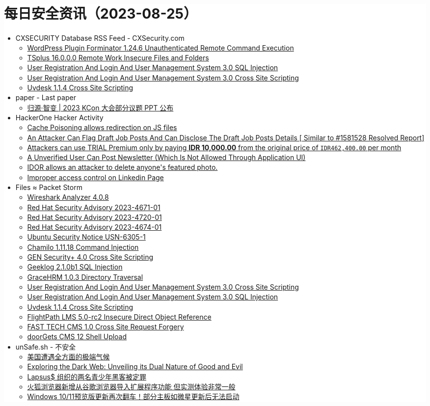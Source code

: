 # 每日安全资讯（2023-08-25）

- CXSECURITY Database RSS Feed - CXSecurity.com
  - [WordPress Plugin Forminator 1.24.6 Unauthenticated Remote Command Execution](https://cxsecurity.com/issue/WLB-2023080088)
  - [TSplus 16.0.0.0 Remote Work Insecure Files and Folders](https://cxsecurity.com/issue/WLB-2023080087)
  - [User Registration And Login And User Management System 3.0 SQL Injection](https://cxsecurity.com/issue/WLB-2023080086)
  - [User Registration And Login And User Management System 3.0 Cross Site Scripting](https://cxsecurity.com/issue/WLB-2023080085)
  - [Uvdesk 1.1.4 Cross Site Scripting](https://cxsecurity.com/issue/WLB-2023080084)
- paper - Last paper
  - [归源·智变 | 2023 KCon 大会部分议题  PPT  公布](https://paper.seebug.org/3014/)
- HackerOne Hacker Activity
  - [Cache Poisoning allows redirection on JS files](https://hackerone.com/reports/1795197)
  - [An Attacker Can Flag Draft Job Posts And Can Disclose The Draft Job Posts Details [ Similar to #1581528 Resolved Report]](https://hackerone.com/reports/1675674)
  - [Attackers can use TRIAL Premium only by paying **IDR 10,000.00** from the original price of `IDR462,400.00` per month](https://hackerone.com/reports/1808719)
  - [A Unverified User Can Post Newsletter (Which Is Not Allowed Through Application UI)](https://hackerone.com/reports/1691603)
  - [IDOR allows an attacker to delete anyone's featured photo.](https://hackerone.com/reports/1608735)
  - [Improper access control on Linkedin Page](https://hackerone.com/reports/1587246)
- Files ≈ Packet Storm
  - [Wireshark Analyzer 4.0.8](https://packetstormsecurity.com/files/174319/wireshark-4.0.8.tar.xz)
  - [Red Hat Security Advisory 2023-4671-01](https://packetstormsecurity.com/files/174318/RHSA-2023-4671-01.txt)
  - [Red Hat Security Advisory 2023-4720-01](https://packetstormsecurity.com/files/174317/RHSA-2023-4720-01.txt)
  - [Red Hat Security Advisory 2023-4674-01](https://packetstormsecurity.com/files/174316/RHSA-2023-4674-01.txt)
  - [Ubuntu Security Notice USN-6305-1](https://packetstormsecurity.com/files/174315/USN-6305-1.txt)
  - [Chamilo 1.11.18 Command Injection](https://packetstormsecurity.com/files/174314/chamilo_unauth_rce_cve_2023_34960.rb.txt)
  - [GEN Security+ 4.0 Cross Site Scripting](https://packetstormsecurity.com/files/174313/gensecurity40-xss.txt)
  - [Geeklog 2.1.0b1 SQL Injection](https://packetstormsecurity.com/files/174312/geeklog210b1-sql.txt)
  - [GraceHRM 1.0.3 Directory Traversal](https://packetstormsecurity.com/files/174311/gracehrm103-traversal.txt)
  - [User Registration And Login And User Management System 3.0 Cross Site Scripting](https://packetstormsecurity.com/files/174310/urlums30-xss.txt)
  - [User Registration And Login And User Management System 3.0 SQL Injection](https://packetstormsecurity.com/files/174309/urlums30-sql.txt)
  - [Uvdesk 1.1.4 Cross Site Scripting](https://packetstormsecurity.com/files/174308/uvdesk114-xss.txt)
  - [FlightPath LMS 5.0-rc2 Insecure Direct Object Reference](https://packetstormsecurity.com/files/174307/flightpathlms50rc2-idor.txt)
  - [FAST TECH CMS 1.0 Cross Site Request Forgery](https://packetstormsecurity.com/files/174306/fasttechcms10-xsrf.txt)
  - [doorGets CMS 12 Shell Upload](https://packetstormsecurity.com/files/174305/doorgetscms12-shell.txt)
- unSafe.sh - 不安全
  - [美国遭遇全方面的极端气候](https://buaq.net/go-175322.html)
  - [Exploring the Dark Web: Unveiling its Dual Nature of Good and Evil](https://buaq.net/go-175321.html)
  - [Lapsus$ 组织的两名青少年黑客被定罪](https://buaq.net/go-175323.html)
  - [火狐浏览器新增从谷歌浏览器导入扩展程序功能 但实测体验非常一般](https://buaq.net/go-175318.html)
  - [Windows 10/11预览版更新再次翻车！部分主板如微星更新后无法启动](https://buaq.net/go-175319.html)